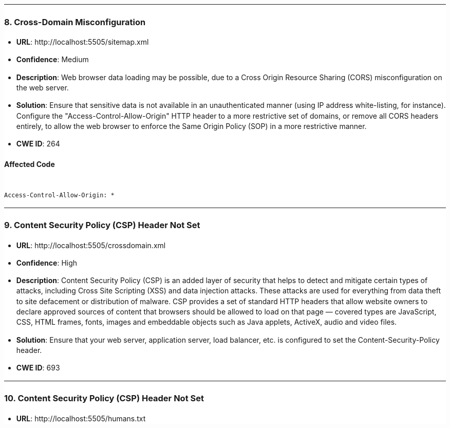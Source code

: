 
---

### 8. Cross-Domain Misconfiguration

- **URL**: http://localhost:5505/sitemap.xml

- **Confidence**: Medium

- **Description**: Web browser data loading may be possible, due to a Cross Origin Resource Sharing (CORS) misconfiguration on the web server.

- **Solution**: Ensure that sensitive data is not available in an unauthenticated manner (using IP address white-listing, for instance).
Configure the "Access-Control-Allow-Origin" HTTP header to a more restrictive set of domains, or remove all CORS headers entirely, to allow the web browser to enforce the Same Origin Policy (SOP) in a more restrictive manner.

- **CWE ID**: 264


#### Affected Code


```

Access-Control-Allow-Origin: *

```


---

### 9. Content Security Policy (CSP) Header Not Set

- **URL**: http://localhost:5505/crossdomain.xml

- **Confidence**: High

- **Description**: Content Security Policy (CSP) is an added layer of security that helps to detect and mitigate certain types of attacks, including Cross Site Scripting (XSS) and data injection attacks. These attacks are used for everything from data theft to site defacement or distribution of malware. CSP provides a set of standard HTTP headers that allow website owners to declare approved sources of content that browsers should be allowed to load on that page — covered types are JavaScript, CSS, HTML frames, fonts, images and embeddable objects such as Java applets, ActiveX, audio and video files.

- **Solution**: Ensure that your web server, application server, load balancer, etc. is configured to set the Content-Security-Policy header.

- **CWE ID**: 693


---

### 10. Content Security Policy (CSP) Header Not Set

- **URL**: http://localhost:5505/humans.txt
